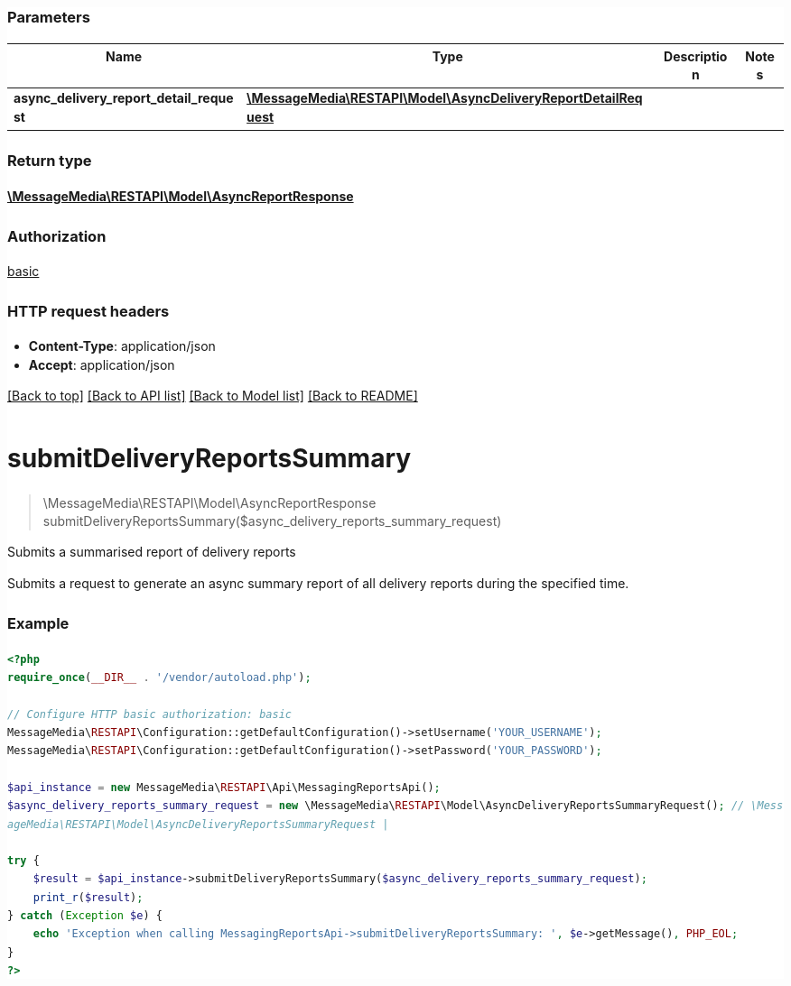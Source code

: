 ### Parameters

Name | Type | Description  | Notes
------------- | ------------- | ------------- | -------------
 **async_delivery_report_detail_request** | [**\MessageMedia\RESTAPI\Model\AsyncDeliveryReportDetailRequest**](../Model/\MessageMedia\RESTAPI\Model\AsyncDeliveryReportDetailRequest.md)|  |

### Return type

[**\MessageMedia\RESTAPI\Model\AsyncReportResponse**](../Model/AsyncReportResponse.md)

### Authorization

[basic](../../README.md#basic)

### HTTP request headers

 - **Content-Type**: application/json
 - **Accept**: application/json

[[Back to top]](#) [[Back to API list]](../../README.md#documentation-for-api-endpoints) [[Back to Model list]](../../README.md#documentation-for-models) [[Back to README]](../../README.md)

# **submitDeliveryReportsSummary**
> \MessageMedia\RESTAPI\Model\AsyncReportResponse submitDeliveryReportsSummary($async_delivery_reports_summary_request)

Submits a summarised report of delivery reports

Submits a request to generate an async summary report of all delivery reports during the specified time.

### Example
```php
<?php
require_once(__DIR__ . '/vendor/autoload.php');

// Configure HTTP basic authorization: basic
MessageMedia\RESTAPI\Configuration::getDefaultConfiguration()->setUsername('YOUR_USERNAME');
MessageMedia\RESTAPI\Configuration::getDefaultConfiguration()->setPassword('YOUR_PASSWORD');

$api_instance = new MessageMedia\RESTAPI\Api\MessagingReportsApi();
$async_delivery_reports_summary_request = new \MessageMedia\RESTAPI\Model\AsyncDeliveryReportsSummaryRequest(); // \MessageMedia\RESTAPI\Model\AsyncDeliveryReportsSummaryRequest | 

try {
    $result = $api_instance->submitDeliveryReportsSummary($async_delivery_reports_summary_request);
    print_r($result);
} catch (Exception $e) {
    echo 'Exception when calling MessagingReportsApi->submitDeliveryReportsSummary: ', $e->getMessage(), PHP_EOL;
}
?>
```
